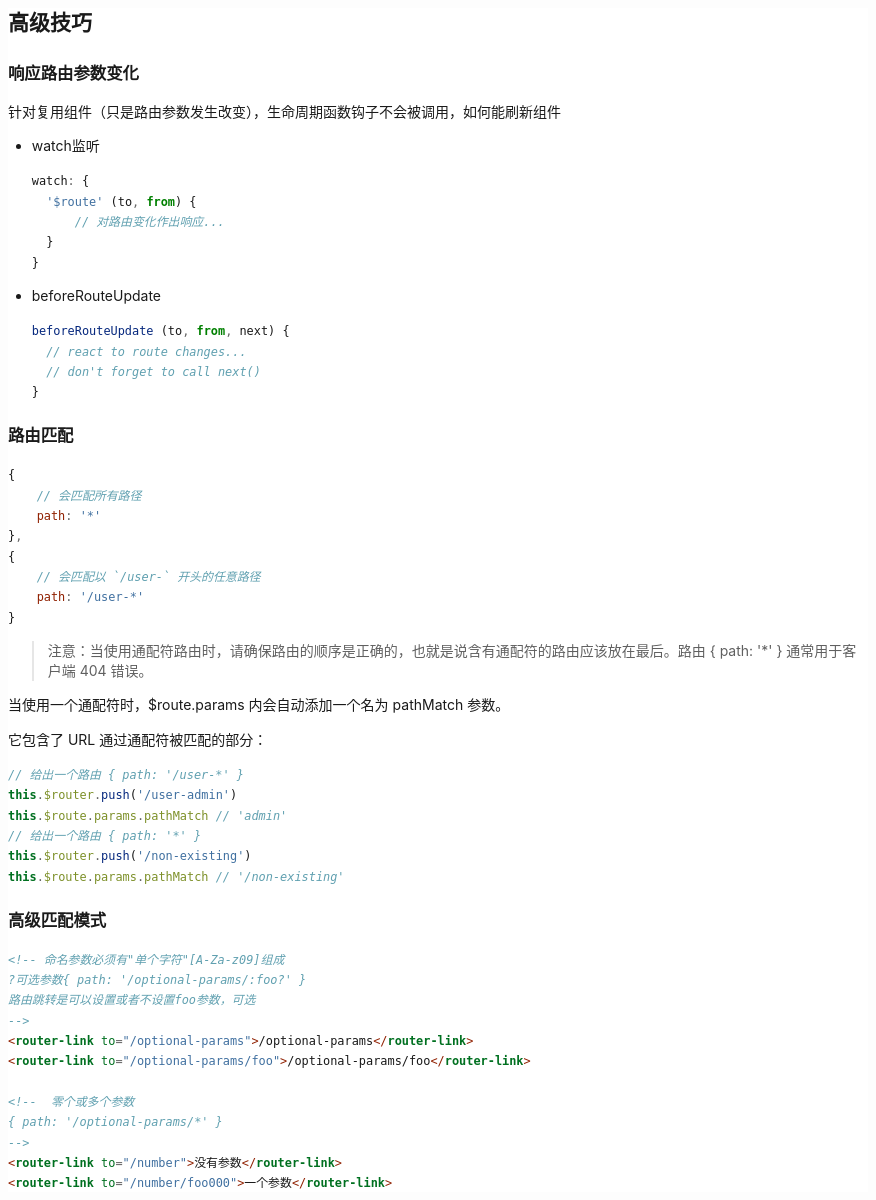 ## 高级技巧

### 响应路由参数变化

针对复用组件（只是路由参数发生改变），生命周期函数钩子不会被调用，如何能刷新组件

- watch监听

  ```javascript
  watch: {
    '$route' (to, from) {
    	// 对路由变化作出响应...
    }
  }
  ```

- beforeRouteUpdate

  ```javascript
  beforeRouteUpdate (to, from, next) {
  	// react to route changes...
  	// don't forget to call next()
  }
  ```

### 路由匹配

```javascript
{
    // 会匹配所有路径
    path: '*'
},
{
    // 会匹配以 `/user-` 开头的任意路径
    path: '/user-*'
}
```

> 注意：当使用通配符路由时，请确保路由的顺序是正确的，也就是说含有通配符的路由应该放在最后。路由 { path: '*' } 通常用于客户端 404 错误。

当使用一个通配符时，$route.params 内会自动添加一个名为 pathMatch 参数。

它包含了 URL 通过通配符被匹配的部分：

```javascript
// 给出一个路由 { path: '/user-*' }
this.$router.push('/user-admin')
this.$route.params.pathMatch // 'admin'
// 给出一个路由 { path: '*' }
this.$router.push('/non-existing')
this.$route.params.pathMatch // '/non-existing'
```

### 高级匹配模式

```html
<!-- 命名参数必须有"单个字符"[A-Za-z09]组成
?可选参数{ path: '/optional-params/:foo?' }
路由跳转是可以设置或者不设置foo参数，可选
-->
<router-link to="/optional-params">/optional-params</router-link>
<router-link to="/optional-params/foo">/optional-params/foo</router-link>
 
<!--  零个或多个参数
{ path: '/optional-params/*' }
-->
<router-link to="/number">没有参数</router-link>
<router-link to="/number/foo000">一个参数</router-link>
```